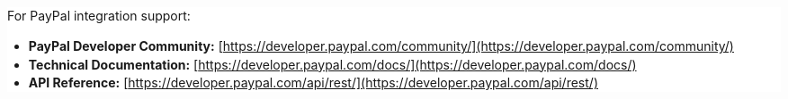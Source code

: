 For PayPal integration support:

- **PayPal Developer Community:** [https://developer.paypal.com/community/](https://developer.paypal.com/community/)
- **Technical Documentation:** [https://developer.paypal.com/docs/](https://developer.paypal.com/docs/)
- **API Reference:** [https://developer.paypal.com/api/rest/](https://developer.paypal.com/api/rest/)
